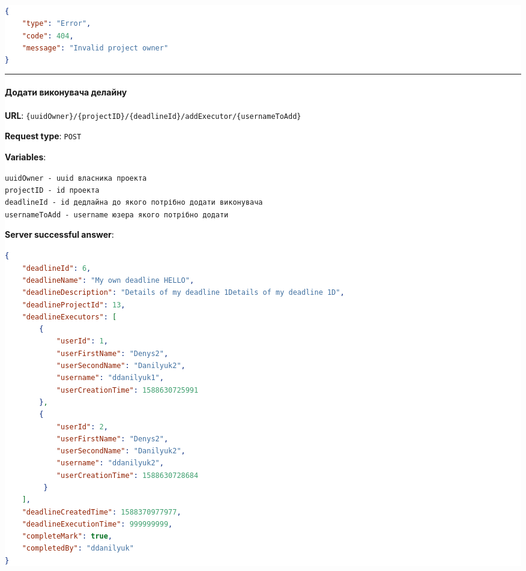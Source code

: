 ```json
{
    "type": "Error",
    "code": 404,
    "message": "Invalid project owner"
}
```

-----

#### Додати виконувача делайну

**URL**: `{uuidOwner}/{projectID}/{deadlineId}/addExecutor/{usernameToAdd}`

**Request type**: `POST`

**Variables**: 

```
uuidOwner - uuid власника проекта
projectID - id проекта
deadlineId - id дедлайна до якого потрібно додати виконувача
usernameToAdd - username юзера якого потрібно додати
```

**Server successful answer**: 

```json
{
    "deadlineId": 6,
    "deadlineName": "My own deadline HELLO",
    "deadlineDescription": "Details of my deadline 1Details of my deadline 1D",
    "deadlineProjectId": 13,
    "deadlineExecutors": [
        {
            "userId": 1,
            "userFirstName": "Denys2",
            "userSecondName": "Danilyuk2",
            "username": "ddanilyuk1",
            "userCreationTime": 1588630725991
        },
        {
            "userId": 2,
            "userFirstName": "Denys2",
            "userSecondName": "Danilyuk2",
            "username": "ddanilyuk2",
            "userCreationTime": 1588630728684
         }
    ],
    "deadlineCreatedTime": 1588370977977,
    "deadlineExecutionTime": 999999999,
    "completeMark": true,
    "completedBy": "ddanilyuk"
}
```

